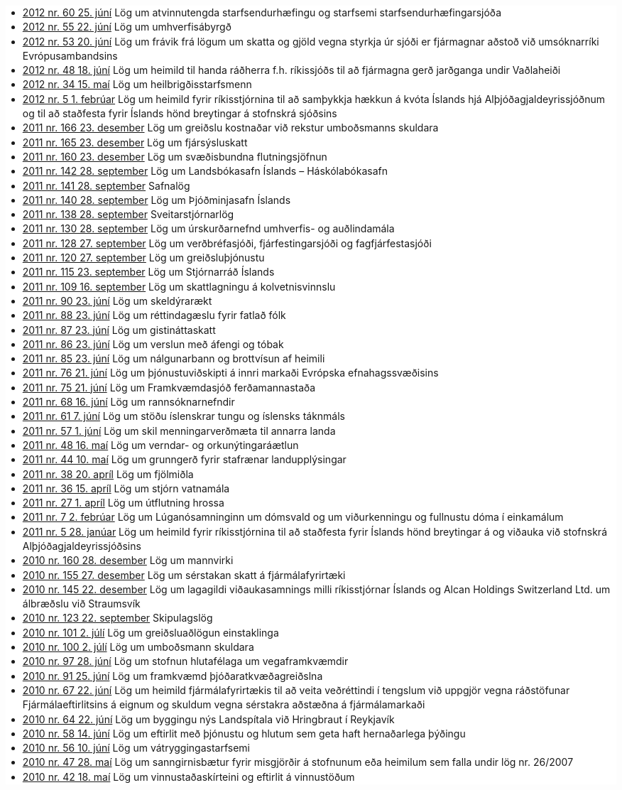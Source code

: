 * [2012  nr. 60  25. júní](2012060.md) Lög um atvinnutengda starfsendurhæfingu og starfsemi starfsendurhæfingarsjóða
* [2012  nr. 55  22. júní](2012055.md) Lög um umhverfisábyrgð
* [2012  nr. 53  20. júní](2012053.md) Lög um frávik frá lögum um skatta og gjöld vegna styrkja úr sjóði er fjármagnar aðstoð við umsóknarríki Evrópusambandsins
* [2012  nr. 48  18. júní](2012048.md) Lög um heimild til handa ráðherra f.h. ríkissjóðs til að fjármagna gerð jarðganga undir Vaðlaheiði
* [2012  nr. 34  15. maí](2012034.md) Lög um heilbrigðisstarfsmenn
* [2012  nr. 5  1. febrúar](2012005.md) Lög um heimild fyrir ríkisstjórnina til að samþykkja hækkun á kvóta Íslands hjá Alþjóðagjaldeyrissjóðnum og til að staðfesta fyrir Íslands hönd breytingar á stofnskrá sjóðsins
* [2011  nr. 166  23. desember](2011166.md) Lög um greiðslu kostnaðar við rekstur umboðsmanns skuldara
* [2011  nr. 165  23. desember](2011165.md) Lög um fjársýsluskatt
* [2011  nr. 160  23. desember](2011160.md) Lög um svæðisbundna flutningsjöfnun
* [2011  nr. 142  28. september](2011142.md) Lög um Landsbókasafn Íslands – Háskólabókasafn
* [2011  nr. 141  28. september](2011141.md) Safnalög
* [2011  nr. 140  28. september](2011140.md) Lög um Þjóðminjasafn Íslands
* [2011  nr. 138  28. september](2011138.md) Sveitarstjórnarlög
* [2011  nr. 130  28. september](2011130.md) Lög um úrskurðarnefnd umhverfis- og auðlindamála
* [2011  nr. 128  27. september](2011128.md) Lög um verðbréfasjóði, fjárfestingarsjóði og fagfjárfestasjóði
* [2011  nr. 120  27. september](2011120.md) Lög um greiðsluþjónustu
* [2011  nr. 115  23. september](2011115.md) Lög um Stjórnarráð Íslands
* [2011  nr. 109  16. september](2011109.md) Lög um skattlagningu á kolvetnisvinnslu
* [2011  nr. 90  23. júní](2011090.md) Lög um skeldýrarækt
* [2011  nr. 88  23. júní](2011088.md) Lög um réttindagæslu fyrir fatlað fólk
* [2011  nr. 87  23. júní](2011087.md) Lög um gistináttaskatt
* [2011  nr. 86  23. júní](2011086.md) Lög um verslun með áfengi og tóbak
* [2011  nr. 85  23. júní](2011085.md) Lög um nálgunarbann og brottvísun af heimili
* [2011  nr. 76  21. júní](2011076.md) Lög um þjónustuviðskipti á innri markaði Evrópska efnahagssvæðisins
* [2011  nr. 75  21. júní](2011075.md) Lög um Framkvæmdasjóð ferðamannastaða
* [2011  nr. 68  16. júní](2011068.md) Lög um rannsóknarnefndir
* [2011  nr. 61  7. júní](2011061.md) Lög um stöðu íslenskrar tungu og íslensks táknmáls
* [2011  nr. 57  1. júní](2011057.md) Lög um skil menningarverðmæta til annarra landa
* [2011  nr. 48  16. maí](2011048.md) Lög um verndar- og orkunýtingaráætlun
* [2011  nr. 44  10. maí](2011044.md) Lög um grunngerð fyrir stafrænar landupplýsingar
* [2011  nr. 38  20. apríl](2011038.md) Lög um fjölmiðla
* [2011  nr. 36  15. apríl](2011036.md) Lög um stjórn vatnamála
* [2011  nr. 27  1. apríl](2011027.md) Lög um útflutning hrossa
* [2011  nr. 7  2. febrúar](2011007.md) Lög um Lúganósamninginn um dómsvald og um viðurkenningu og fullnustu dóma í einkamálum
* [2011  nr. 5  28. janúar](2011005.md) Lög um heimild fyrir ríkisstjórnina til að staðfesta fyrir Íslands hönd breytingar á og viðauka við stofnskrá Alþjóðagjaldeyrissjóðsins
* [2010  nr. 160  28. desember](2010160.md) Lög um mannvirki
* [2010  nr. 155  27. desember](2010155.md) Lög um sérstakan skatt á fjármálafyrirtæki
* [2010  nr. 145  22. desember](2010145.md) Lög um lagagildi viðaukasamnings milli ríkisstjórnar Íslands og Alcan Holdings Switzerland Ltd. um álbræðslu við Straumsvík
* [2010  nr. 123  22. september](2010123.md) Skipulagslög
* [2010  nr. 101  2. júlí](2010101.md) Lög um greiðsluaðlögun einstaklinga
* [2010  nr. 100  2. júlí](2010100.md) Lög um umboðsmann skuldara
* [2010  nr. 97  28. júní](2010097.md) Lög um stofnun hlutafélaga um vegaframkvæmdir
* [2010  nr. 91  25. júní](2010091.md) Lög um framkvæmd þjóðaratkvæðagreiðslna
* [2010  nr. 67  22. júní](2010067.md) Lög um heimild fjármálafyrirtækis til að veita veðréttindi í tengslum við uppgjör vegna ráðstöfunar Fjármálaeftirlitsins á eignum og skuldum vegna sérstakra aðstæðna á fjármálamarkaði
* [2010  nr. 64  22. júní](2010064.md) Lög um byggingu nýs Landspítala við Hringbraut í Reykjavík
* [2010  nr. 58  14. júní](2010058.md) Lög um eftirlit með þjónustu og hlutum sem geta haft hernaðarlega þýðingu
* [2010  nr. 56  10. júní](2010056.md) Lög um vátryggingastarfsemi
* [2010  nr. 47  28. maí](2010047.md) Lög um sanngirnisbætur fyrir misgjörðir á stofnunum eða heimilum sem falla undir lög nr. 26/2007
* [2010  nr. 42  18. maí](2010042.md) Lög um vinnustaðaskírteini og eftirlit á vinnustöðum